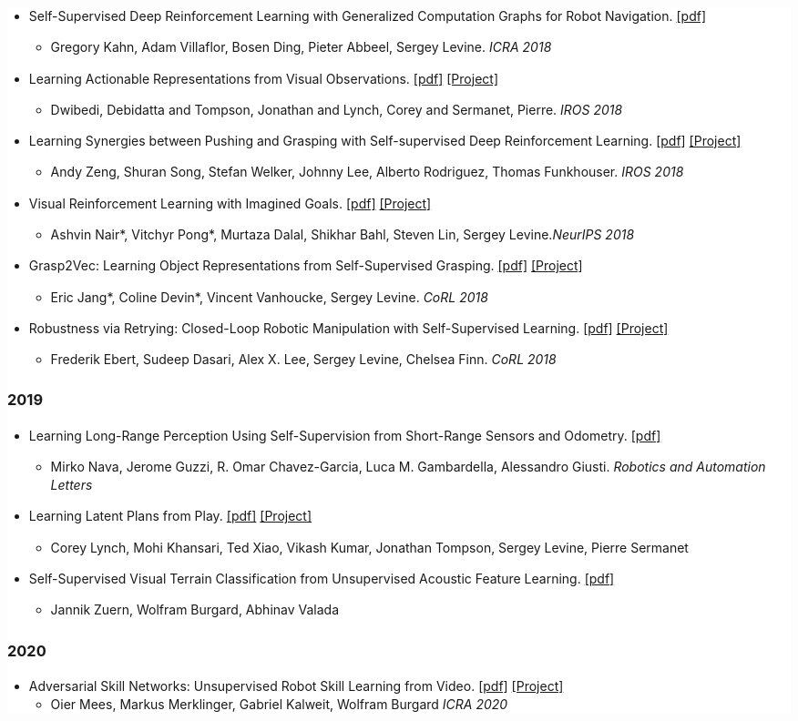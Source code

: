 - Self-Supervised Deep Reinforcement Learning with Generalized Computation Graphs for Robot Navigation. 
  [[pdf]](http://arxiv.org/pdf/1709.10489) 
  - Gregory Kahn, Adam Villaflor, Bosen Ding, Pieter Abbeel, Sergey Levine. *ICRA 2018*

- Learning Actionable Representations from Visual Observations. 
  [[pdf]](https://arxiv.org/pdf/1609.09475.pdf) 
  [[Project]](https://sermanet.github.io/imitate/)
  - Dwibedi, Debidatta and Tompson, Jonathan and Lynch, Corey and Sermanet, Pierre. *IROS 2018* 
  
- Learning Synergies between Pushing and Grasping with Self-supervised Deep Reinforcement Learning.
  [[pdf]](https://arxiv.org/abs/1808.00928) 
  [[Project]](https://sites.google.com/view/actionablerepresentations/)
  - Andy Zeng, Shuran Song, Stefan Welker, Johnny Lee, Alberto Rodriguez, Thomas Funkhouser. *IROS 2018* 
  
- Visual Reinforcement Learning with Imagined Goals.
  [[pdf]](https://arxiv.org/abs/1807.04742) 
  [[Project]](https://sites.google.com/site/visualrlwithimaginedgoals/)
  - Ashvin Nair*, Vitchyr Pong*, Murtaza Dalal, Shikhar Bahl, Steven Lin, Sergey Levine.*NeurIPS 2018*

- Grasp2Vec: Learning Object Representations from Self-Supervised Grasping.
  [[pdf]](https://arxiv.org/pdf/1811.06964.pdf) 
  [[Project]](https://sites.google.com/site/grasp2vec/home)
  - Eric Jang*, Coline Devin*, Vincent Vanhoucke, Sergey Levine. *CoRL 2018*

- Robustness via Retrying: Closed-Loop Robotic Manipulation with Self-Supervised Learning.
  [[pdf]](https://arxiv.org/pdf/1810.03043.pdf) 
  [[Project]](https://sites.google.com/view/robustness-via-retrying)
  - Frederik Ebert, Sudeep Dasari, Alex X. Lee, Sergey Levine, Chelsea Finn. *CoRL 2018*

### 2019
- Learning Long-Range Perception Using Self-Supervision from Short-Range Sensors and Odometry.
  [[pdf]](https://arxiv.org/abs/1809.07207)
  - Mirko Nava, Jerome Guzzi, R. Omar Chavez-Garcia, Luca M. Gambardella, Alessandro Giusti. *Robotics and Automation Letters*

- Learning Latent Plans from Play. 
  [[pdf]](https://arxiv.org/pdf/1903.01973.pdf) 
  [[Project]](https://learning-from-play.github.io/)
  - Corey Lynch, Mohi Khansari, Ted Xiao, Vikash Kumar, Jonathan Tompson, Sergey Levine, Pierre Sermanet

- Self-Supervised Visual Terrain Classification from Unsupervised Acoustic Feature Learning. 
  [[pdf]](https://arxiv.org/pdf/1912.03227.pdf) 
  - Jannik Zuern, Wolfram Burgard, Abhinav Valada


### 2020
- Adversarial Skill Networks: Unsupervised Robot Skill Learning from Video.
[[pdf]](https://arxiv.org/pdf/1910.09430.pdf) 
  [[Project]](http://robotskills.cs.uni-freiburg.de/)
  - Oier Mees, Markus Merklinger, Gabriel Kalweit, Wolfram Burgard *ICRA 2020*
